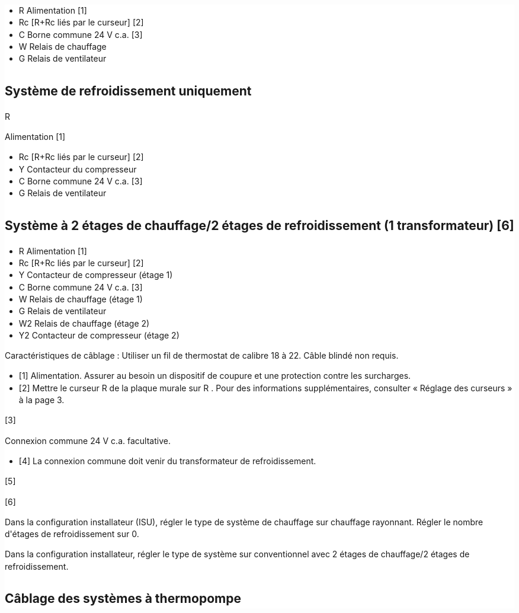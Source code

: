 - R Alimentation [1]
- Rc [R+Rc liés par le curseur] [2]
- C Borne commune 24 V c.a. [3]
- W Relais de chauffage
- G Relais de ventilateur

## Système de refroidissement uniquement

R

Alimentation [1]

- Rc [R+Rc liés par le curseur] [2]
- Y Contacteur du compresseur
- C Borne commune 24 V c.a. [3]
- G Relais de ventilateur

## Système à 2 étages de chauffage/2 étages de refroidissement (1 transformateur) [6]

- R Alimentation [1]
- Rc [R+Rc liés par le curseur] [2]
- Y Contacteur de compresseur (étage 1)
- C Borne commune 24 V c.a. [3]
- W Relais de chauffage (étage 1)
- G Relais de ventilateur
- W2 Relais de chauffage (étage 2)
- Y2 Contacteur de compresseur (étage 2)

Caractéristiques de câblage : Utiliser un fil de thermostat de calibre 18 à 22. Câble blindé non requis.

- [1] Alimentation. Assurer au besoin un dispositif de coupure et une protection contre les surcharges.
- [2] Mettre le curseur R de la plaque murale sur R . Pour des informations supplémentaires, consulter « Réglage des curseurs » à la page 3.

[3]

Connexion commune 24 V c.a. facultative.

- [4] La connexion commune doit venir du transformateur de refroidissement.

[5]

[6]

Dans la configuration installateur (ISU), régler le type de système de chauffage sur chauffage rayonnant. Régler le nombre d'étages de refroidissement sur 0.

Dans la configuration installateur, régler le type de système sur conventionnel avec 2 étages de chauffage/2 étages de refroidissement.

## Câblage des systèmes à thermopompe

